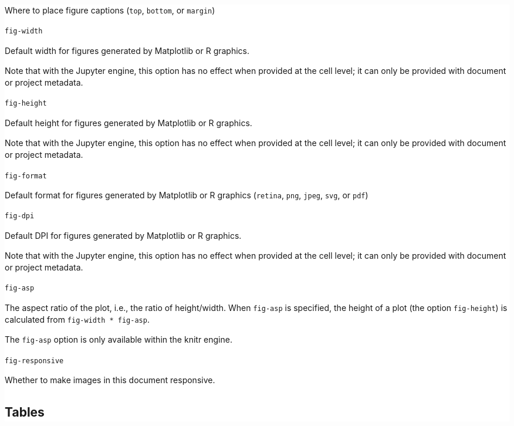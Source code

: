 <td style="text-align: left;"><p>Where to place figure captions
(<code>top</code>, <code>bottom</code>, or <code>margin</code>)</p></td>
</tr>
<tr class="odd odd">
<td style="text-align: left;"><code>fig-width</code></td>
<td style="text-align: left;"><p>Default width for figures generated by
Matplotlib or R graphics.</p>
<p>Note that with the Jupyter engine, this option has no effect when
provided at the cell level; it can only be provided with document or
project metadata.</p></td>
</tr>
<tr class="even even">
<td style="text-align: left;"><code>fig-height</code></td>
<td style="text-align: left;"><p>Default height for figures generated by
Matplotlib or R graphics.</p>
<p>Note that with the Jupyter engine, this option has no effect when
provided at the cell level; it can only be provided with document or
project metadata.</p></td>
</tr>
<tr class="odd odd">
<td style="text-align: left;"><code>fig-format</code></td>
<td style="text-align: left;"><p>Default format for figures generated by
Matplotlib or R graphics (<code>retina</code>, <code>png</code>,
<code>jpeg</code>, <code>svg</code>, or <code>pdf</code>)</p></td>
</tr>
<tr class="even even">
<td style="text-align: left;"><code>fig-dpi</code></td>
<td style="text-align: left;"><p>Default DPI for figures generated by
Matplotlib or R graphics.</p>
<p>Note that with the Jupyter engine, this option has no effect when
provided at the cell level; it can only be provided with document or
project metadata.</p></td>
</tr>
<tr class="odd odd">
<td style="text-align: left;"><code>fig-asp</code></td>
<td style="text-align: left;"><p>The aspect ratio of the plot, i.e., the
ratio of height/width. When <code>fig-asp</code> is specified, the
height of a plot (the option <code>fig-height</code>) is calculated from
<code>fig-width * fig-asp</code>.</p>
<p>The <code>fig-asp</code> option is only available within the knitr
engine.</p></td>
</tr>
<tr class="even even">
<td style="text-align: left;"><code>fig-responsive</code></td>
<td style="text-align: left;"><p>Whether to make images in this document
responsive.</p></td>
</tr>
</tbody>
</table>

## Tables
